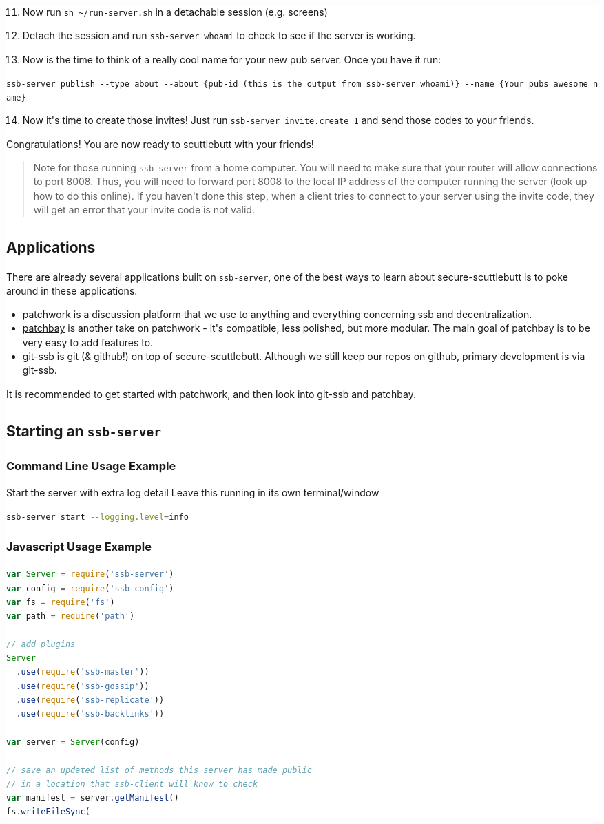 11. Now run `sh ~/run-server.sh` in a detachable session (e.g. screens)

12. Detach the session and run `ssb-server whoami` to check to see if the server is working.

13. Now is the time to think of a really cool name for your new pub server.  Once you have it run:

`ssb-server publish --type about --about {pub-id (this is the output from ssb-server whoami)} --name {Your pubs awesome name}`

14. Now it's time to create those invites! 
Just run `ssb-server invite.create 1` and send those codes to your friends.

Congratulations!  You are now ready to scuttlebutt with your friends! 

>Note for those running `ssb-server` from a home computer.
>You will need to make sure that your router will allow connections to port 8008.  Thus, you will need to forward port 8008 to the local IP address of the computer running the server (look up how to do this online).
>If you haven't done this step, when a client tries to connect to your server using the invite code, they will get an error that your invite code is not valid.



## Applications

There are already several applications built on `ssb-server`,
one of the best ways to learn about secure-scuttlebutt is to poke around in these applications.

* [patchwork](http://github.com/ssbc/patchwork) is a discussion platform that we use to anything and everything concerning ssb and decentralization.
* [patchbay](http://github.com/ssbc/patchbay) is another take on patchwork - it's compatible, less polished, but more modular. The main goal of patchbay is to be very easy to add features to.
* [git-ssb](https://github.com/clehner/git-ssb) is git (& github!) on top of secure-scuttlebutt. Although we still keep our repos on github, primary development is via git-ssb.

It is recommended to get started with patchwork, and then look into git-ssb and patchbay.

## Starting an `ssb-server`

### Command Line Usage Example

Start the server with extra log detail
Leave this running in its own terminal/window
```bash
ssb-server start --logging.level=info
```

### Javascript Usage Example

```js
var Server = require('ssb-server')
var config = require('ssb-config')
var fs = require('fs')
var path = require('path')

// add plugins
Server
  .use(require('ssb-master'))
  .use(require('ssb-gossip'))
  .use(require('ssb-replicate'))
  .use(require('ssb-backlinks'))

var server = Server(config)

// save an updated list of methods this server has made public
// in a location that ssb-client will know to check
var manifest = server.getManifest()
fs.writeFileSync(
```